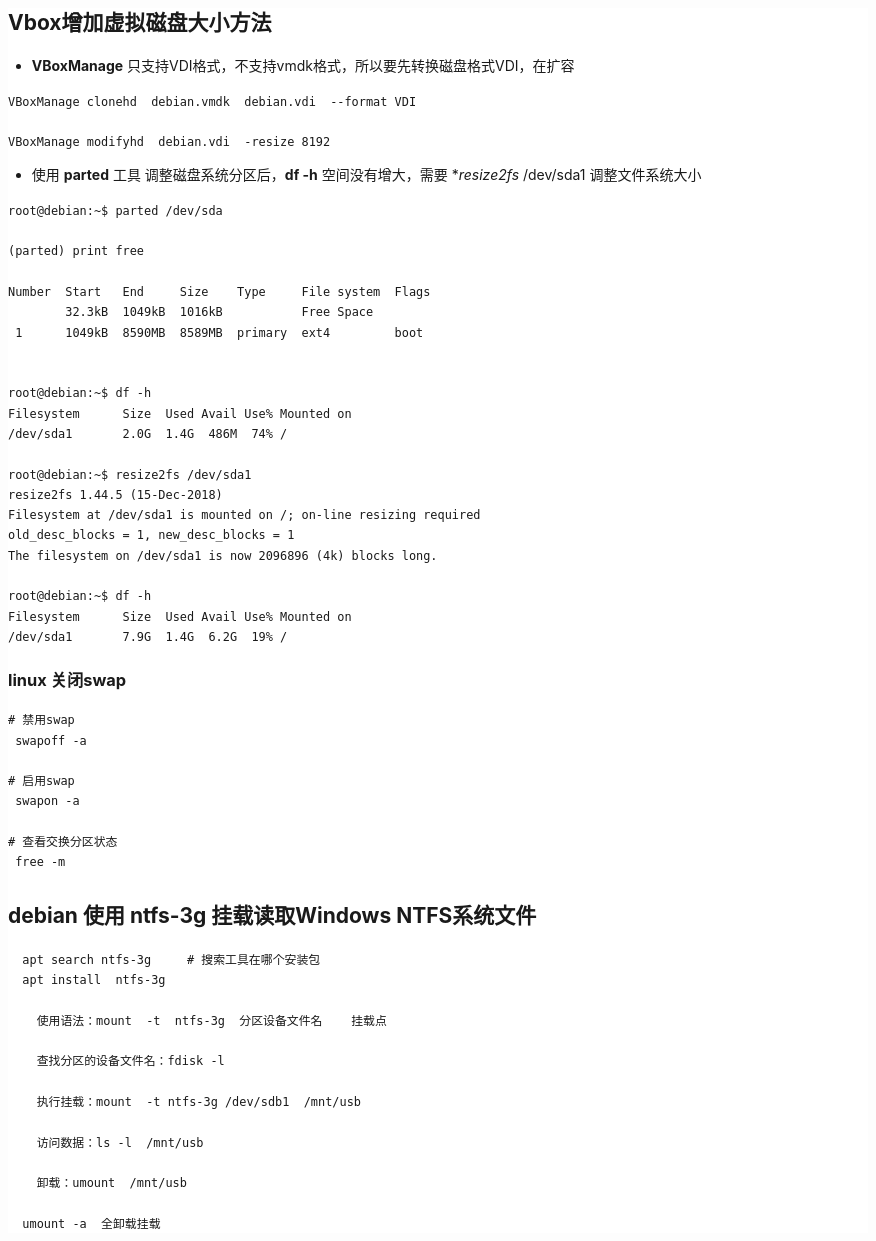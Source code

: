 ## Vbox增加虚拟磁盘大小方法
- **VBoxManage** 只支持VDI格式，不支持vmdk格式，所以要先转换磁盘格式VDI，在扩容
```
VBoxManage clonehd  debian.vmdk  debian.vdi  --format VDI

VBoxManage modifyhd  debian.vdi  -resize 8192
```
- 使用 **parted** 工具 调整磁盘系统分区后，**df -h** 空间没有增大，需要 **resize2fs* /dev/sda1  调整文件系统大小
```
root@debian:~$ parted /dev/sda

(parted) print free

Number  Start   End     Size    Type     File system  Flags
        32.3kB  1049kB  1016kB           Free Space
 1      1049kB  8590MB  8589MB  primary  ext4         boot


root@debian:~$ df -h
Filesystem      Size  Used Avail Use% Mounted on
/dev/sda1       2.0G  1.4G  486M  74% /

root@debian:~$ resize2fs /dev/sda1
resize2fs 1.44.5 (15-Dec-2018)
Filesystem at /dev/sda1 is mounted on /; on-line resizing required
old_desc_blocks = 1, new_desc_blocks = 1
The filesystem on /dev/sda1 is now 2096896 (4k) blocks long.

root@debian:~$ df -h
Filesystem      Size  Used Avail Use% Mounted on
/dev/sda1       7.9G  1.4G  6.2G  19% /

```

### linux 关闭swap

```
# 禁用swap
 swapoff -a

# 启用swap
 swapon -a

# 查看交换分区状态
 free -m
 ```

## debian 使用 ntfs-3g 挂载读取Windows NTFS系统文件
```
  apt search ntfs-3g     # 搜索工具在哪个安装包
  apt install  ntfs-3g

	使用语法：mount  -t  ntfs-3g  分区设备文件名    挂载点
	
	查找分区的设备文件名：fdisk -l
	
	执行挂载：mount  -t ntfs-3g /dev/sdb1  /mnt/usb
	
	访问数据：ls -l  /mnt/usb
	
	卸载：umount  /mnt/usb
  
  umount -a  全卸载挂载
```